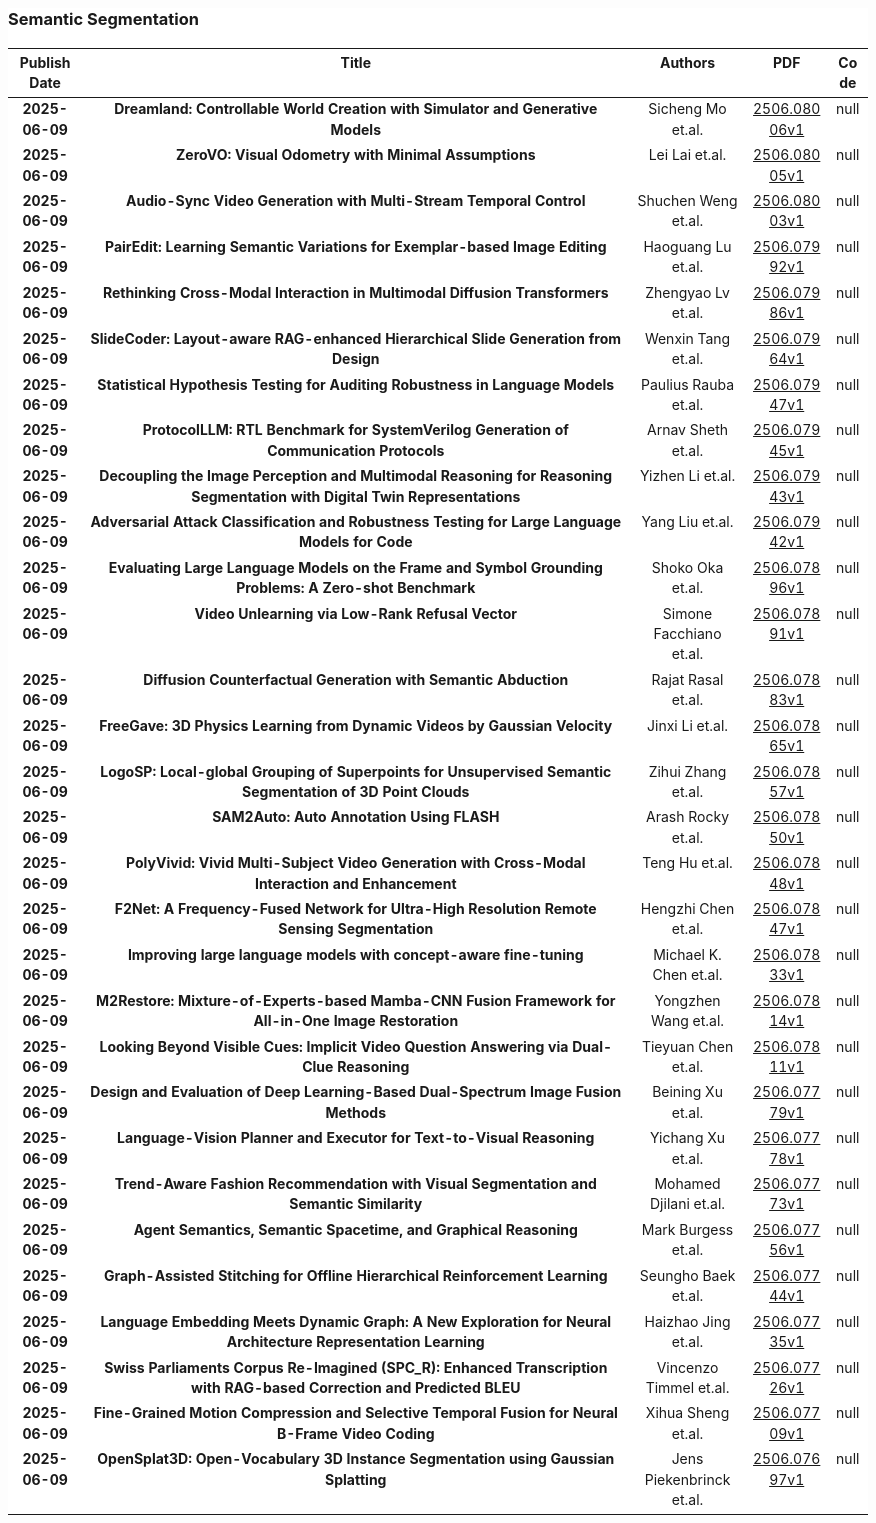 ### Semantic Segmentation
|Publish Date|Title|Authors|PDF|Code|
| :---: | :---: | :---: | :---: | :---: |
|**2025-06-09**|**Dreamland: Controllable World Creation with Simulator and Generative Models**|Sicheng Mo et.al.|[2506.08006v1](http://arxiv.org/abs/2506.08006v1)|null|
|**2025-06-09**|**ZeroVO: Visual Odometry with Minimal Assumptions**|Lei Lai et.al.|[2506.08005v1](http://arxiv.org/abs/2506.08005v1)|null|
|**2025-06-09**|**Audio-Sync Video Generation with Multi-Stream Temporal Control**|Shuchen Weng et.al.|[2506.08003v1](http://arxiv.org/abs/2506.08003v1)|null|
|**2025-06-09**|**PairEdit: Learning Semantic Variations for Exemplar-based Image Editing**|Haoguang Lu et.al.|[2506.07992v1](http://arxiv.org/abs/2506.07992v1)|null|
|**2025-06-09**|**Rethinking Cross-Modal Interaction in Multimodal Diffusion Transformers**|Zhengyao Lv et.al.|[2506.07986v1](http://arxiv.org/abs/2506.07986v1)|null|
|**2025-06-09**|**SlideCoder: Layout-aware RAG-enhanced Hierarchical Slide Generation from Design**|Wenxin Tang et.al.|[2506.07964v1](http://arxiv.org/abs/2506.07964v1)|null|
|**2025-06-09**|**Statistical Hypothesis Testing for Auditing Robustness in Language Models**|Paulius Rauba et.al.|[2506.07947v1](http://arxiv.org/abs/2506.07947v1)|null|
|**2025-06-09**|**ProtocolLLM: RTL Benchmark for SystemVerilog Generation of Communication Protocols**|Arnav Sheth et.al.|[2506.07945v1](http://arxiv.org/abs/2506.07945v1)|null|
|**2025-06-09**|**Decoupling the Image Perception and Multimodal Reasoning for Reasoning Segmentation with Digital Twin Representations**|Yizhen Li et.al.|[2506.07943v1](http://arxiv.org/abs/2506.07943v1)|null|
|**2025-06-09**|**Adversarial Attack Classification and Robustness Testing for Large Language Models for Code**|Yang Liu et.al.|[2506.07942v1](http://arxiv.org/abs/2506.07942v1)|null|
|**2025-06-09**|**Evaluating Large Language Models on the Frame and Symbol Grounding Problems: A Zero-shot Benchmark**|Shoko Oka et.al.|[2506.07896v1](http://arxiv.org/abs/2506.07896v1)|null|
|**2025-06-09**|**Video Unlearning via Low-Rank Refusal Vector**|Simone Facchiano et.al.|[2506.07891v1](http://arxiv.org/abs/2506.07891v1)|null|
|**2025-06-09**|**Diffusion Counterfactual Generation with Semantic Abduction**|Rajat Rasal et.al.|[2506.07883v1](http://arxiv.org/abs/2506.07883v1)|null|
|**2025-06-09**|**FreeGave: 3D Physics Learning from Dynamic Videos by Gaussian Velocity**|Jinxi Li et.al.|[2506.07865v1](http://arxiv.org/abs/2506.07865v1)|null|
|**2025-06-09**|**LogoSP: Local-global Grouping of Superpoints for Unsupervised Semantic Segmentation of 3D Point Clouds**|Zihui Zhang et.al.|[2506.07857v1](http://arxiv.org/abs/2506.07857v1)|null|
|**2025-06-09**|**SAM2Auto: Auto Annotation Using FLASH**|Arash Rocky et.al.|[2506.07850v1](http://arxiv.org/abs/2506.07850v1)|null|
|**2025-06-09**|**PolyVivid: Vivid Multi-Subject Video Generation with Cross-Modal Interaction and Enhancement**|Teng Hu et.al.|[2506.07848v1](http://arxiv.org/abs/2506.07848v1)|null|
|**2025-06-09**|**F2Net: A Frequency-Fused Network for Ultra-High Resolution Remote Sensing Segmentation**|Hengzhi Chen et.al.|[2506.07847v1](http://arxiv.org/abs/2506.07847v1)|null|
|**2025-06-09**|**Improving large language models with concept-aware fine-tuning**|Michael K. Chen et.al.|[2506.07833v1](http://arxiv.org/abs/2506.07833v1)|null|
|**2025-06-09**|**M2Restore: Mixture-of-Experts-based Mamba-CNN Fusion Framework for All-in-One Image Restoration**|Yongzhen Wang et.al.|[2506.07814v1](http://arxiv.org/abs/2506.07814v1)|null|
|**2025-06-09**|**Looking Beyond Visible Cues: Implicit Video Question Answering via Dual-Clue Reasoning**|Tieyuan Chen et.al.|[2506.07811v1](http://arxiv.org/abs/2506.07811v1)|null|
|**2025-06-09**|**Design and Evaluation of Deep Learning-Based Dual-Spectrum Image Fusion Methods**|Beining Xu et.al.|[2506.07779v1](http://arxiv.org/abs/2506.07779v1)|null|
|**2025-06-09**|**Language-Vision Planner and Executor for Text-to-Visual Reasoning**|Yichang Xu et.al.|[2506.07778v1](http://arxiv.org/abs/2506.07778v1)|null|
|**2025-06-09**|**Trend-Aware Fashion Recommendation with Visual Segmentation and Semantic Similarity**|Mohamed Djilani et.al.|[2506.07773v1](http://arxiv.org/abs/2506.07773v1)|null|
|**2025-06-09**|**Agent Semantics, Semantic Spacetime, and Graphical Reasoning**|Mark Burgess et.al.|[2506.07756v1](http://arxiv.org/abs/2506.07756v1)|null|
|**2025-06-09**|**Graph-Assisted Stitching for Offline Hierarchical Reinforcement Learning**|Seungho Baek et.al.|[2506.07744v1](http://arxiv.org/abs/2506.07744v1)|null|
|**2025-06-09**|**Language Embedding Meets Dynamic Graph: A New Exploration for Neural Architecture Representation Learning**|Haizhao Jing et.al.|[2506.07735v1](http://arxiv.org/abs/2506.07735v1)|null|
|**2025-06-09**|**Swiss Parliaments Corpus Re-Imagined (SPC_R): Enhanced Transcription with RAG-based Correction and Predicted BLEU**|Vincenzo Timmel et.al.|[2506.07726v1](http://arxiv.org/abs/2506.07726v1)|null|
|**2025-06-09**|**Fine-Grained Motion Compression and Selective Temporal Fusion for Neural B-Frame Video Coding**|Xihua Sheng et.al.|[2506.07709v1](http://arxiv.org/abs/2506.07709v1)|null|
|**2025-06-09**|**OpenSplat3D: Open-Vocabulary 3D Instance Segmentation using Gaussian Splatting**|Jens Piekenbrinck et.al.|[2506.07697v1](http://arxiv.org/abs/2506.07697v1)|null|
